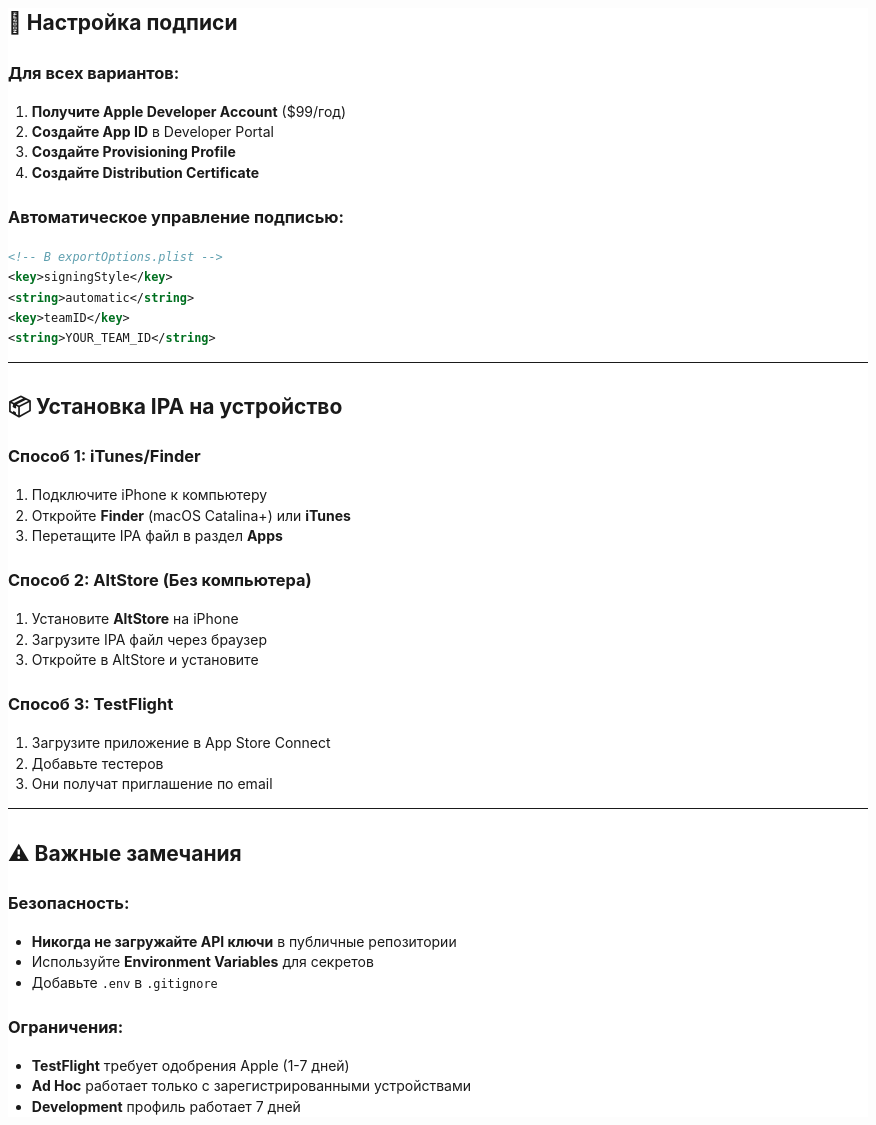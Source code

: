 
## 🔐 Настройка подписи

### Для всех вариантов:
1. **Получите Apple Developer Account** ($99/год)
2. **Создайте App ID** в Developer Portal
3. **Создайте Provisioning Profile**
4. **Создайте Distribution Certificate**

### Автоматическое управление подписью:
```xml
<!-- В exportOptions.plist -->
<key>signingStyle</key>
<string>automatic</string>
<key>teamID</key>
<string>YOUR_TEAM_ID</string>
```

---

## 📦 Установка IPA на устройство

### Способ 1: iTunes/Finder
1. Подключите iPhone к компьютеру
2. Откройте **Finder** (macOS Catalina+) или **iTunes**
3. Перетащите IPA файл в раздел **Apps**

### Способ 2: AltStore (Без компьютера)
1. Установите **AltStore** на iPhone
2. Загрузите IPA файл через браузер
3. Откройте в AltStore и установите

### Способ 3: TestFlight
1. Загрузите приложение в App Store Connect
2. Добавьте тестеров
3. Они получат приглашение по email

---

## ⚠️ Важные замечания

### Безопасность:
- **Никогда не загружайте API ключи** в публичные репозитории
- Используйте **Environment Variables** для секретов
- Добавьте `.env` в `.gitignore`

### Ограничения:
- **TestFlight** требует одобрения Apple (1-7 дней)
- **Ad Hoc** работает только с зарегистрированными устройствами
- **Development** профиль работает 7 дней
